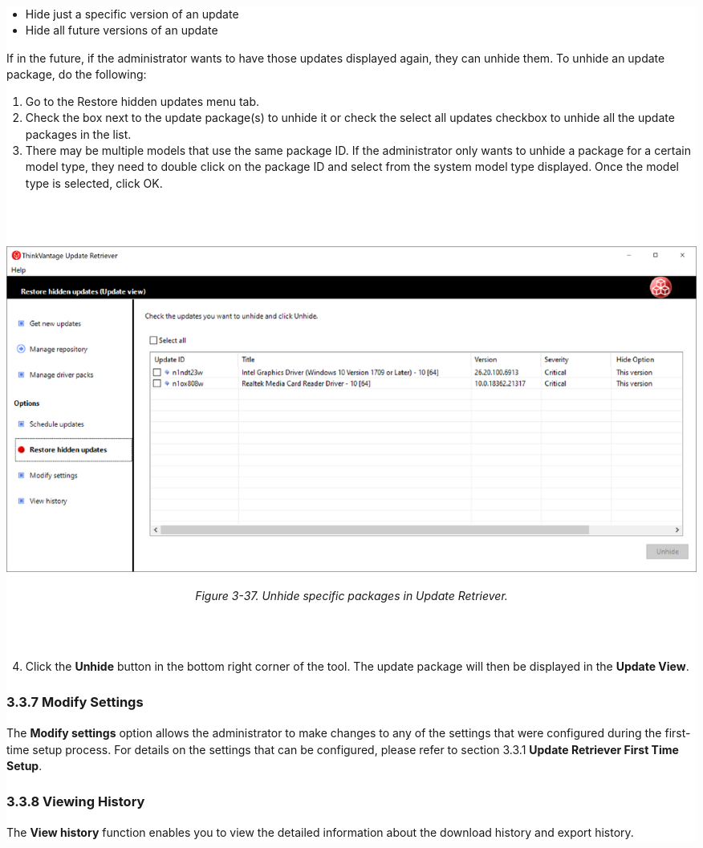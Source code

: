- Hide just a specific version of an update
- Hide all future versions of an update

If in the future, if the administrator wants to have those updates displayed again, they can unhide them. To unhide an update package, do the following:

   1. Go to the Restore hidden updates menu tab.
   2. Check the box next to the update package(s) to unhide it or check the select all updates checkbox to unhide all the update packages in the list.
   3. There may be multiple models that use the same package ID. If the administrator only wants to unhide a package for a certain model type, they need to double click on the package ID and select from the system model type displayed. Once the model type is selected, click OK.

<div style="text-align:center;padding-bottom:40px;padding-top:40px">

 ![](../img/guides/su/img3-37.png)

_Figure 3-37. Unhide specific packages in Update Retriever._
</div>

   4. Click the **Unhide** button in the bottom right corner of the tool. The update package will then be displayed in the **Update View**.


### 3.3.7 Modify Settings

The **Modify settings** option allows the administrator to make changes to any of the settings that were configured during the first-time setup process. For details on the settings that can be configured, please refer to section 3.3.1 **Update Retriever First Time Setup**.


### 3.3.8 Viewing History

The **View history** function enables you to view the detailed information about the download history and export history.
